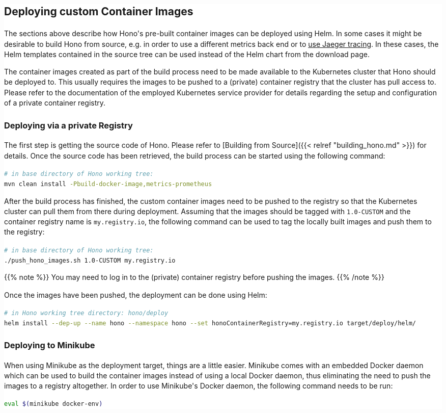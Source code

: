 ## Deploying custom Container Images

The sections above describe how Hono's pre-built container images can be deployed using Helm. In some cases it might be desirable to build Hono from source, e.g. in order to use a different metrics back end or to [use Jaeger tracing](#using-jaeger-tracing). In these cases, the Helm templates contained in the source tree can be used instead of the Helm chart from the download page.

The container images created as part of the build process need to be made available to the Kubernetes cluster that Hono should be deployed to. This usually requires the images to be pushed to a (private) container registry that the cluster has pull access to. Please refer to the documentation of the employed Kubernetes service provider for details regarding the setup and configuration of a private container registry.

### Deploying via a private Registry

The first step is getting the source code of Hono. Please refer to [Building from Source]({{< relref "building_hono.md" >}}) for details.
Once the source code has been retrieved, the build process can be started using the following command:

~~~sh
# in base directory of Hono working tree:
mvn clean install -Pbuild-docker-image,metrics-prometheus
~~~

After the build process has finished, the custom container images need to be pushed to the registry so that the Kubernetes cluster can pull them from there during deployment.
Assuming that the images should be tagged with `1.0-CUSTOM` and the container registry name is `my.registry.io`, the following command can be used to tag the locally built images and push them to the registry:

~~~sh
# in base directory of Hono working tree:
./push_hono_images.sh 1.0-CUSTOM my.registry.io
~~~

{{% note %}}
You may need to log in to the (private) container registry before pushing the images.
{{% /note %}}

Once the images have been pushed, the deployment can be done using Helm:

~~~sh
# in Hono working tree directory: hono/deploy
helm install --dep-up --name hono --namespace hono --set honoContainerRegistry=my.registry.io target/deploy/helm/
~~~

### Deploying to Minikube

When using Minikube as the deployment target, things are a little easier. Minikube comes with an embedded Docker daemon which can be used to build the container images instead of using a local Docker daemon, thus eliminating the need to push the images to a registry altogether.
In order to use Minikube's Docker daemon, the following command needs to be run:

~~~sh
eval $(minikube docker-env)
~~~
